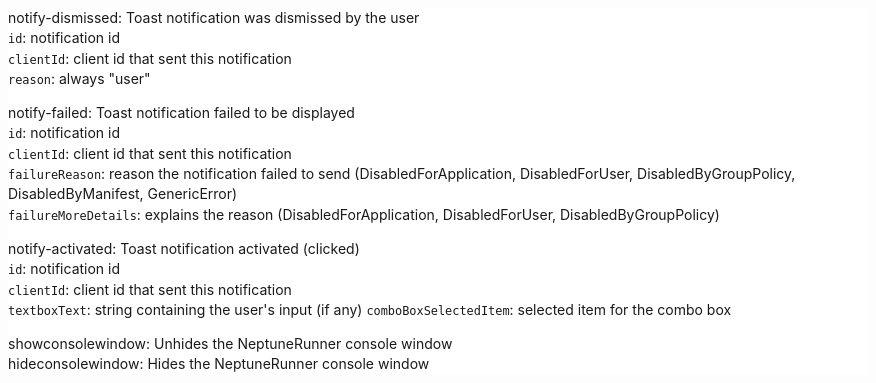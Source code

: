 
notify-dismissed: Toast notification was dismissed by the user\
`id`: notification id\
`clientId`: client id that sent this notification\
`reason`: always "user"


notify-failed: Toast notification failed to be displayed\
`id`: notification id\
`clientId`: client id that sent this notification\
`failureReason`: reason the notification failed to send (DisabledForApplication, DisabledForUser, DisabledByGroupPolicy, DisabledByManifest, GenericError)\
`failureMoreDetails`: explains the reason (DisabledForApplication, DisabledForUser, DisabledByGroupPolicy)


notify-activated: Toast notification activated (clicked)\
`id`: notification id\
`clientId`: client id that sent this notification\
`textboxText`: string containing the user's input (if any)
`comboBoxSelectedItem`: selected item for the combo box

showconsolewindow: Unhides the NeptuneRunner console window\
hideconsolewindow: Hides the NeptuneRunner console window
